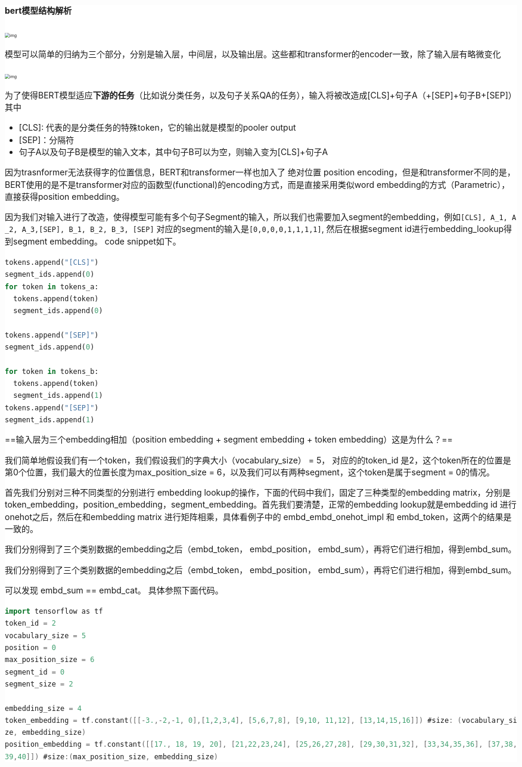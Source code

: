 

#### bert模型结构解析

<img src="https://pic2.zhimg.com/80/v2-b8ccce2247dd50a5c33a01af003d9bfd_1440w.jpg" alt="img" style="zoom:50%;" />

模型可以简单的归纳为三个部分，分别是输入层，中间层，以及输出层。这些都和transformer的encoder一致，除了输入层有略微变化

<img src="https://pic2.zhimg.com/80/v2-2683bb2420f2c3acca739d9513947f50_1440w.jpg" alt="img" style="zoom:50%;" />

为了使得BERT模型适应**下游的任务**（比如说分类任务，以及句子关系QA的任务），输入将被改造成[CLS]+句子A（+[SEP]+句子B+[SEP]） 其中

- [CLS]: 代表的是分类任务的特殊token，它的输出就是模型的pooler output
- [SEP]：分隔符
- 句子A以及句子B是模型的输入文本，其中句子B可以为空，则输入变为[CLS]+句子A

因为trasnformer无法获得字的位置信息，BERT和transformer一样也加入了 绝对位置 position encoding，但是和transformer不同的是，BERT使用的是不是transformer对应的函数型(functional)的encoding方式，而是直接采用类似word embedding的方式（Parametric），直接获得position embedding。

因为我们对输入进行了改造，使得模型可能有多个句子Segment的输入，所以我们也需要加入segment的embedding，例如`[CLS], A_1, A_2, A_3,[SEP], B_1, B_2, B_3, [SEP]` 对应的segment的输入是`[0,0,0,0,1,1,1,1]`, 然后在根据segment id进行embedding_lookup得到segment embedding。 code snippet如下。

```python
tokens.append("[CLS]")
segment_ids.append(0)
for token in tokens_a:
  tokens.append(token)
  segment_ids.append(0)

tokens.append("[SEP]")
segment_ids.append(0)

for token in tokens_b:
  tokens.append(token)
  segment_ids.append(1)
tokens.append("[SEP]")
segment_ids.append(1)
```

==输入层为三个embedding相加（position embedding + segment embedding + token embedding）这是为什么？==

我们简单地假设我们有一个token，我们假设我们的字典大小（vocabulary_size） = 5， 对应的的token_id 是2，这个token所在的位置是第0个位置，我们最大的位置长度为max_position_size = 6，以及我们可以有两种segment，这个token是属于segment = 0的情况。

首先我们分别对三种不同类型的分别进行 embedding lookup的操作，下面的代码中我们，固定了三种类型的embedding matrix，分别是token_embedding，position_embedding，segment_embedding。首先我们要清楚，正常的embedding lookup就是embedding id 进行onehot之后，然后在和embedding matrix 进行矩阵相乘，具体看例子中的 embd_embd_onehot_impl 和 embd_token，这两个的结果是一致的。

我们分别得到了三个类别数据的embedding之后（embd_token， embd_position， embd_sum），再将它们进行相加，得到embd_sum。

我们分别得到了三个类别数据的embedding之后（embd_token， embd_position， embd_sum），再将它们进行相加，得到embd_sum。

可以发现 embd_sum == embd_cat。 具体参照下面代码。

```go
import tensorflow as tf
token_id = 2
vocabulary_size = 5
position = 0
max_position_size = 6
segment_id = 0
segment_size = 2

embedding_size = 4
token_embedding = tf.constant([[-3.,-2,-1, 0],[1,2,3,4], [5,6,7,8], [9,10, 11,12], [13,14,15,16]]) #size: (vocabulary_size, embedding_size)
position_embedding = tf.constant([[17., 18, 19, 20], [21,22,23,24], [25,26,27,28], [29,30,31,32], [33,34,35,36], [37,38,39,40]]) #size:(max_position_size, embedding_size)
```